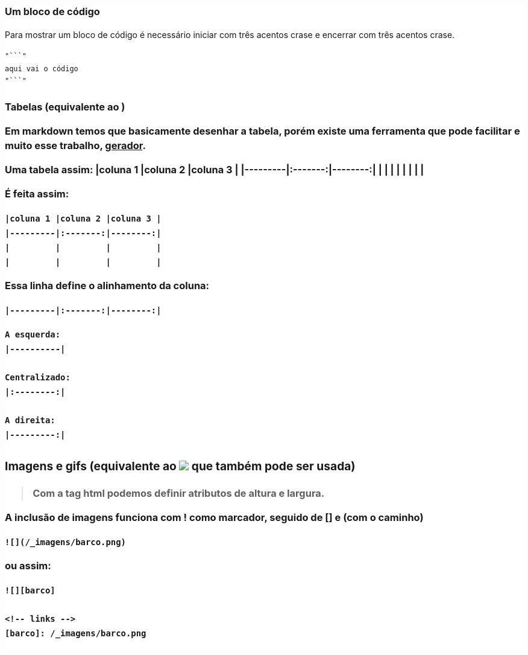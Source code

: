### Um bloco de código

Para mostrar um bloco de código é necessário iniciar com três acentos crase e encerrar com três acentos crase.

```
"```" 
aqui vai o código
"```"
```

### Tabelas (equivalente ao <table>)

Em markdown temos que basicamente desenhar a tabela, porém existe uma ferramenta que pode facilitar e muito esse trabalho, [gerador][table-gerador].

Uma tabela assim:
|coluna 1 |coluna 2 |coluna 3 |
|---------|:-------:|--------:|
|         |         |         |
|         |         |         |

É feita assim:
```
|coluna 1 |coluna 2 |coluna 3 |
|---------|:-------:|--------:|
|         |         |         |
|         |         |         |
```

Essa linha define o alinhamento da coluna:
```
|---------|:-------:|--------:|
```
```
A esquerda:
|----------|

Centralizado:
|:--------:|

A direita:
|---------:|
```

### Imagens e gifs (equivalente ao <img src="caminho"> que também pode ser usada)
>Com a tag html podemos definir atributos de altura e largura.

A inclusão de imagens funciona com ! como marcador, seguido de [] e (com o caminho)
```
![](/_imagens/barco.png)
```
ou assim:
```
![][barco]

<!-- links -->
[barco]: /_imagens/barco.png
```


[google-url]: https://google.com
[github-url]: https://github.com
[markdown-guide]: https://www.markdownguide.org/
[shields-url]: https://shields.io/
[repo-shields]: https://github.com/badges/shields
[table-gerador]: https://www.tablesgenerator.com/markdown_tables
[git-followers]: https://img.shields.io/github/followers/ramosgladson?style=social
[twitter-follow]: https://img.shields.io/twitter/follow/gladsonramos?label=Follow&style=social
[markdown-raul]: https://medium.com/@raullesteves/github-como-fazer-um-readme-md-bonit%C3%A3o-c85c8f154f8
[bader-readme]: https://github.com/dbader/readme-template
[thompson-readme]: https://gist.github.com/PurpleBooth/109311bb0361f32d87a2
[villanueva-readme]: https://gist.github.com/Villanuevand/6386899f70346d4580c723232524d35a
[assis-shield]: https://www.youtube.com/watch?v=hQb0I3M2BuQ